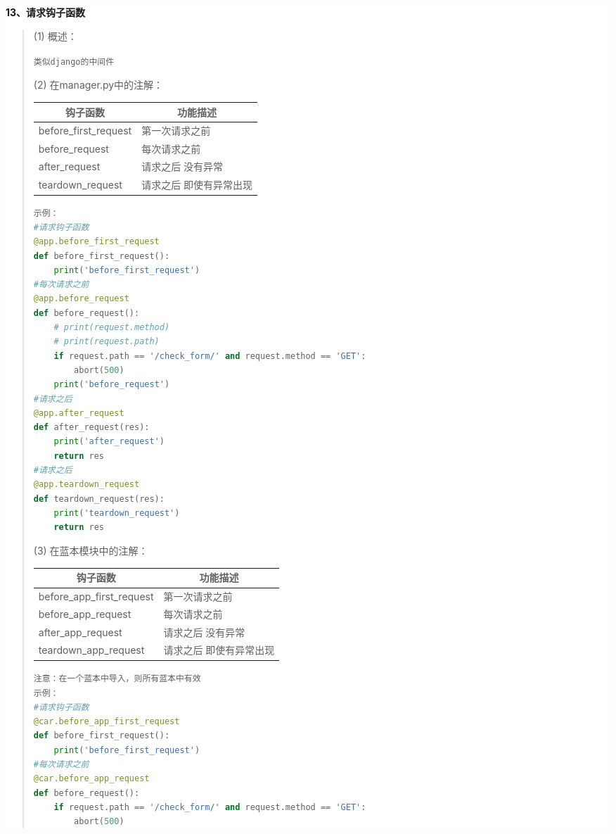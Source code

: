 **13、请求钩子函数**

> (1) 概述：
>
> ```python
> 类似django的中间件
> ```
>
> (2) 在manager.py中的注解：
>
> | 钩子函数             | 功能描述                 |
> | -------------------- | ------------------------ |
> | before_first_request | 第一次请求之前           |
> | before_request       | 每次请求之前             |
> | after_request        | 请求之后  没有异常       |
> | teardown_request     | 请求之后  即使有异常出现 |
>
> ```python
> 示例：
> #请求钩子函数
> @app.before_first_request
> def before_first_request():
>     print('before_first_request')
> #每次请求之前
> @app.before_request
> def before_request():
>     # print(request.method)
>     # print(request.path)
>     if request.path == '/check_form/' and request.method == 'GET':
>         abort(500)
>     print('before_request')
> #请求之后
> @app.after_request
> def after_request(res):
>     print('after_request')
>     return res
> #请求之后
> @app.teardown_request
> def teardown_request(res):
>     print('teardown_request')
>     return res
> ```
>
> (3) 在蓝本模块中的注解：
>
> | 钩子函数                 | 功能描述                 |
> | ------------------------ | ------------------------ |
> | before_app_first_request | 第一次请求之前           |
> | before_app_request       | 每次请求之前             |
> | after_app_request        | 请求之后  没有异常       |
> | teardown_app_request     | 请求之后  即使有异常出现 |
>
> ```python
> 注意：在一个蓝本中导入，则所有蓝本中有效
> 示例：
> #请求钩子函数
> @car.before_app_first_request
> def before_first_request():
>     print('before_first_request')
> #每次请求之前
> @car.before_app_request
> def before_request():
>     if request.path == '/check_form/' and request.method == 'GET':
>         abort(500)